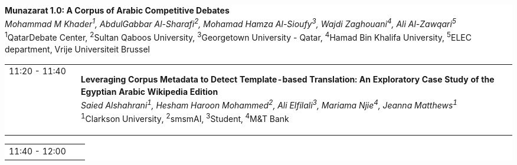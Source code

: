 	    

<b>Munazarat 1.0: A Corpus of Arabic Competitive Debates</b>
	  </a><br>
	  <em>Mohammad M Khader<sup>1</sup>,&nbsp;AbdulGabbar Al-Sharafi<sup>2</sup>,&nbsp;Mohamad Hamza Al-Sioufy<sup>3</sup>,&nbsp;Wajdi Zaghouani<sup>4</sup>,&nbsp;Ali Al-Zawqari<sup>5</sup></em><br>
	  <sup>1</sup>QatarDebate Center, <sup>2</sup>Sultan Qaboos University, <sup>3</sup>Georgetown University - Qatar, <sup>4</sup>Hamad Bin Khalifa University, <sup>5</sup>ELEC department, Vrije Universiteit Brussel
	</td>
      </tr>
    </tbody></table>
  </td>
  <td>
    
  </td>
  <td>
    
  </td>
  <td>
    
  </td>
</tr><tr bgcolor="#ededed">
  <td>
    <table>
      <tbody><tr>
	<td nowrap="nowrap" valign="top">
	  11:20 - 11:40 &nbsp;&nbsp;
	</td>
	<td>
	  
	    

<b>Leveraging Corpus Metadata to Detect Template-based Translation:
 An Exploratory Case Study of the Egyptian Arabic Wikipedia Edition</b>
	  </a><br>
	  <em>Saied Alshahrani<sup>1</sup>,&nbsp;Hesham Haroon Mohammed<sup>2</sup>,&nbsp;Ali Elfilali<sup>3</sup>,&nbsp;Mariama Njie<sup>4</sup>,&nbsp;Jeanna Matthews<sup>1</sup></em><br>
	  <sup>1</sup>Clarkson University, <sup>2</sup>smsmAI, <sup>3</sup>Student, <sup>4</sup>M&amp;T Bank
	</td>
      </tr>
    </tbody></table>
  </td>
  <td>
    
  </td>
  <td>
    
  </td>
  <td>
    
  </td>
</tr><tr bgcolor="#ededed">
  <td>
    <table>
      <tbody><tr>
	<td nowrap="nowrap" valign="top">
	  11:40 - 12:00 &nbsp;&nbsp;
	</td>
	<td>
	  